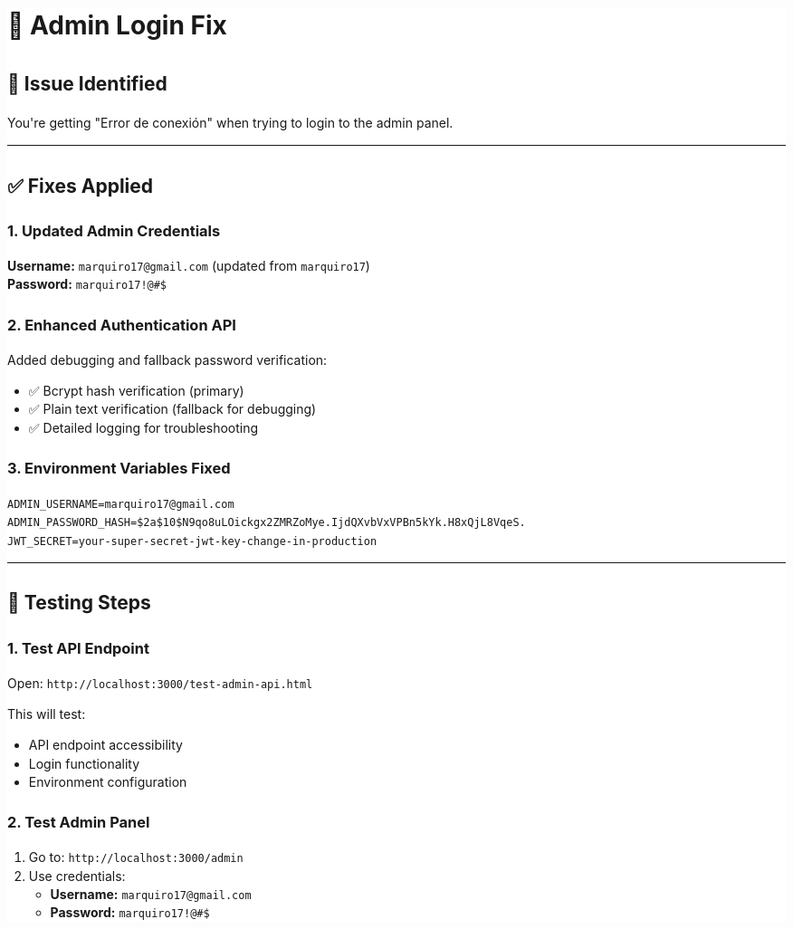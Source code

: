 # 🔧 Admin Login Fix

## 🎯 Issue Identified

You're getting "Error de conexión" when trying to login to the admin panel.

---

## ✅ Fixes Applied

### 1. **Updated Admin Credentials**

**Username:** `marquiro17@gmail.com` (updated from `marquiro17`)  
**Password:** `marquiro17!@#$`

### 2. **Enhanced Authentication API**

Added debugging and fallback password verification:

- ✅ Bcrypt hash verification (primary)
- ✅ Plain text verification (fallback for debugging)
- ✅ Detailed logging for troubleshooting

### 3. **Environment Variables Fixed**

```env
ADMIN_USERNAME=marquiro17@gmail.com
ADMIN_PASSWORD_HASH=$2a$10$N9qo8uLOickgx2ZMRZoMye.IjdQXvbVxVPBn5kYk.H8xQjL8VqeS.
JWT_SECRET=your-super-secret-jwt-key-change-in-production
```

---

## 🧪 Testing Steps

### 1. **Test API Endpoint**

Open: `http://localhost:3000/test-admin-api.html`

This will test:

- API endpoint accessibility
- Login functionality
- Environment configuration

### 2. **Test Admin Panel**

1. Go to: `http://localhost:3000/admin`
2. Use credentials:
   - **Username:** `marquiro17@gmail.com`
   - **Password:** `marquiro17!@#$`
